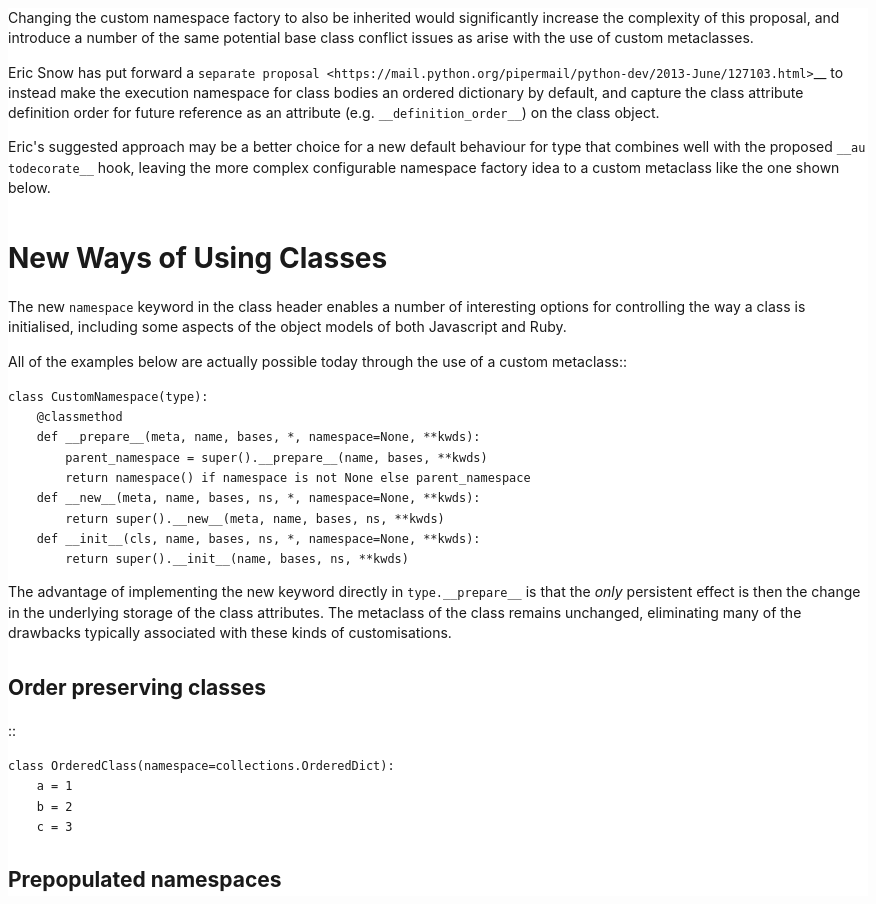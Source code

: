 Changing the custom namespace factory to also be inherited would
significantly increase the complexity of this proposal, and introduce a
number of the same potential base class conflict issues as arise with
the use of custom metaclasses.

Eric Snow has put forward a
`separate proposal <https://mail.python.org/pipermail/python-dev/2013-June/127103.html>`\_\_
to instead make the execution namespace for class bodies an ordered
dictionary by default, and capture the class attribute definition order
for future reference as an attribute (e.g. `__definition_order__`) on
the class object.

Eric's suggested approach may be a better choice for a new default
behaviour for type that combines well with the proposed
`__autodecorate__` hook, leaving the more complex configurable namespace
factory idea to a custom metaclass like the one shown below.

New Ways of Using Classes
=========================

The new `namespace` keyword in the class header enables a number of
interesting options for controlling the way a class is initialised,
including some aspects of the object models of both Javascript and Ruby.

All of the examples below are actually possible today through the use of
a custom metaclass::

    class CustomNamespace(type):
        @classmethod
        def __prepare__(meta, name, bases, *, namespace=None, **kwds):
            parent_namespace = super().__prepare__(name, bases, **kwds)
            return namespace() if namespace is not None else parent_namespace
        def __new__(meta, name, bases, ns, *, namespace=None, **kwds):
            return super().__new__(meta, name, bases, ns, **kwds)
        def __init__(cls, name, bases, ns, *, namespace=None, **kwds):
            return super().__init__(name, bases, ns, **kwds)

The advantage of implementing the new keyword directly in
`type.__prepare__` is that the *only* persistent effect is then the
change in the underlying storage of the class attributes. The metaclass
of the class remains unchanged, eliminating many of the drawbacks
typically associated with these kinds of customisations.

Order preserving classes
------------------------

::

    class OrderedClass(namespace=collections.OrderedDict):
        a = 1
        b = 2
        c = 3

Prepopulated namespaces
-----------------------
